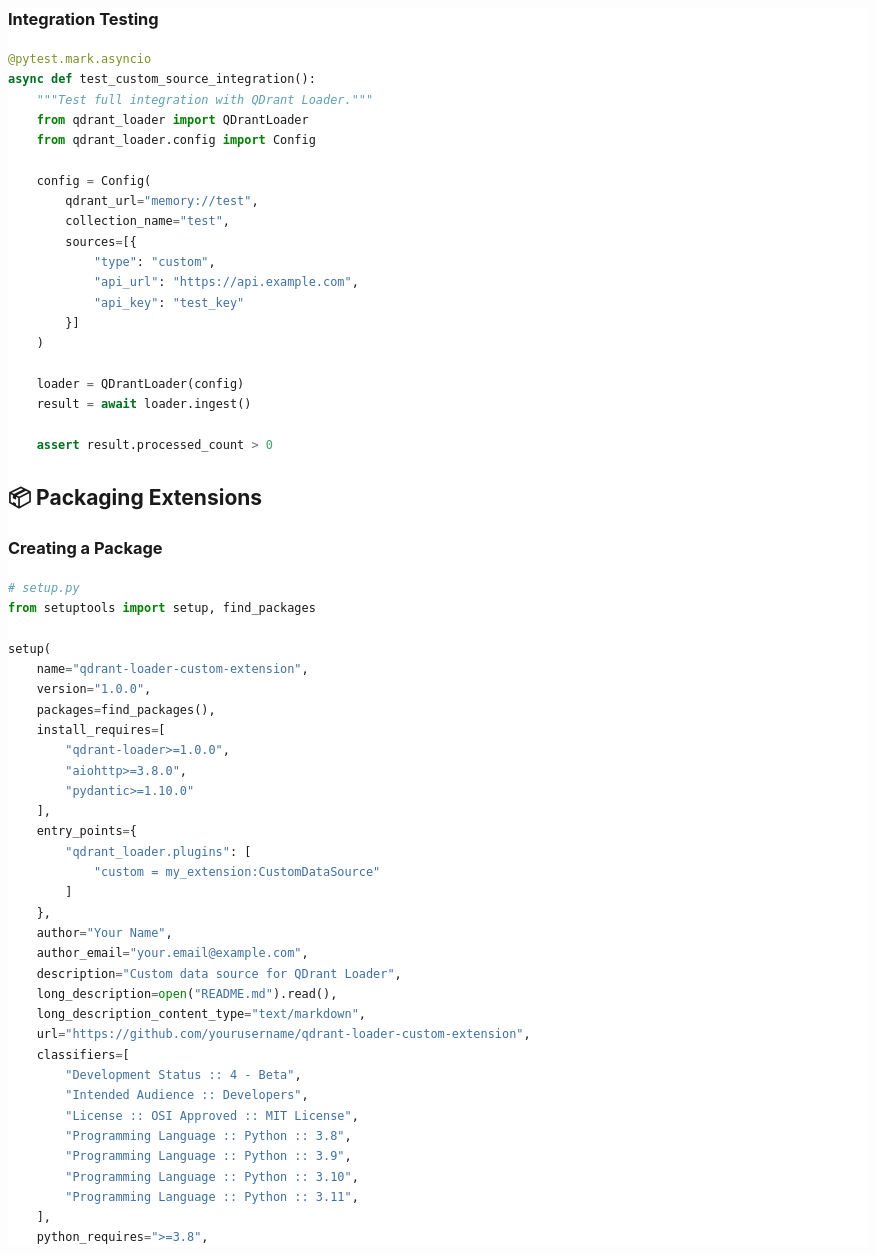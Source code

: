 ### Integration Testing

```python
@pytest.mark.asyncio
async def test_custom_source_integration():
    """Test full integration with QDrant Loader."""
    from qdrant_loader import QDrantLoader
    from qdrant_loader.config import Config
    
    config = Config(
        qdrant_url="memory://test",
        collection_name="test",
        sources=[{
            "type": "custom",
            "api_url": "https://api.example.com",
            "api_key": "test_key"
        }]
    )
    
    loader = QDrantLoader(config)
    result = await loader.ingest()
    
    assert result.processed_count > 0
```

## 📦 Packaging Extensions

### Creating a Package

```python
# setup.py
from setuptools import setup, find_packages

setup(
    name="qdrant-loader-custom-extension",
    version="1.0.0",
    packages=find_packages(),
    install_requires=[
        "qdrant-loader>=1.0.0",
        "aiohttp>=3.8.0",
        "pydantic>=1.10.0"
    ],
    entry_points={
        "qdrant_loader.plugins": [
            "custom = my_extension:CustomDataSource"
        ]
    },
    author="Your Name",
    author_email="your.email@example.com",
    description="Custom data source for QDrant Loader",
    long_description=open("README.md").read(),
    long_description_content_type="text/markdown",
    url="https://github.com/yourusername/qdrant-loader-custom-extension",
    classifiers=[
        "Development Status :: 4 - Beta",
        "Intended Audience :: Developers",
        "License :: OSI Approved :: MIT License",
        "Programming Language :: Python :: 3.8",
        "Programming Language :: Python :: 3.9",
        "Programming Language :: Python :: 3.10",
        "Programming Language :: Python :: 3.11",
    ],
    python_requires=">=3.8",
```
